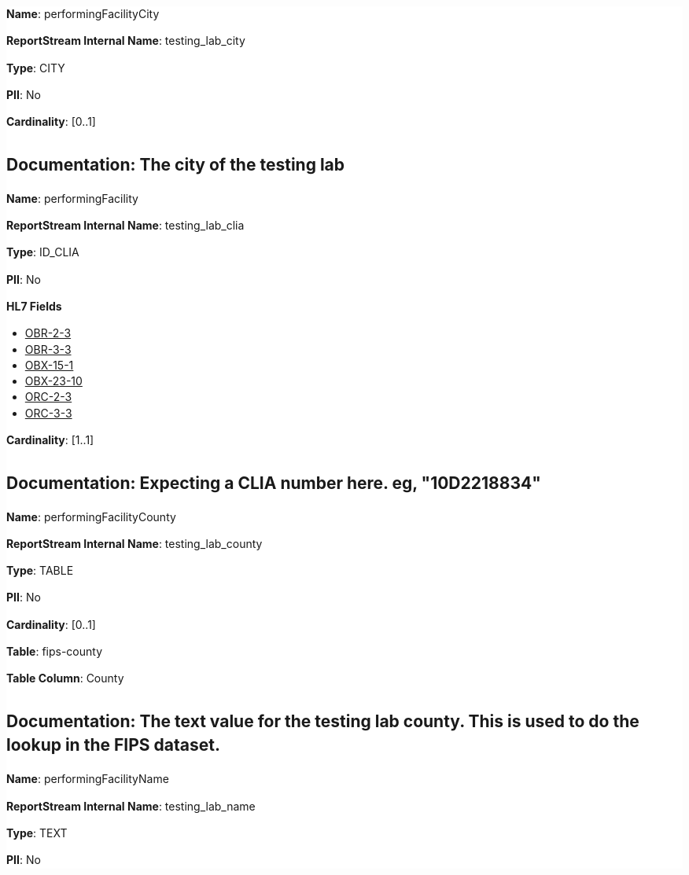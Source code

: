 **Name**: performingFacilityCity

**ReportStream Internal Name**: testing_lab_city

**Type**: CITY

**PII**: No

**Cardinality**: [0..1]

**Documentation**:
The city of the testing lab
---

**Name**: performingFacility

**ReportStream Internal Name**: testing_lab_clia

**Type**: ID_CLIA

**PII**: No

**HL7 Fields**

- [OBR-2-3](https://hl7-definition.caristix.com/v2/HL7v2.5.1/Fields/OBR.2.3)
- [OBR-3-3](https://hl7-definition.caristix.com/v2/HL7v2.5.1/Fields/OBR.3.3)
- [OBX-15-1](https://hl7-definition.caristix.com/v2/HL7v2.5.1/Fields/OBX.15.1)
- [OBX-23-10](https://hl7-definition.caristix.com/v2/HL7v2.5.1/Fields/OBX.23.10)
- [ORC-2-3](https://hl7-definition.caristix.com/v2/HL7v2.5.1/Fields/ORC.2.3)
- [ORC-3-3](https://hl7-definition.caristix.com/v2/HL7v2.5.1/Fields/ORC.3.3)

**Cardinality**: [1..1]

**Documentation**:
Expecting a CLIA number here.  eg, "10D2218834"
---

**Name**: performingFacilityCounty

**ReportStream Internal Name**: testing_lab_county

**Type**: TABLE

**PII**: No

**Cardinality**: [0..1]

**Table**: fips-county

**Table Column**: County

**Documentation**:
The text value for the testing lab county. This is used to do the lookup in the FIPS dataset.
---

**Name**: performingFacilityName

**ReportStream Internal Name**: testing_lab_name

**Type**: TEXT

**PII**: No
